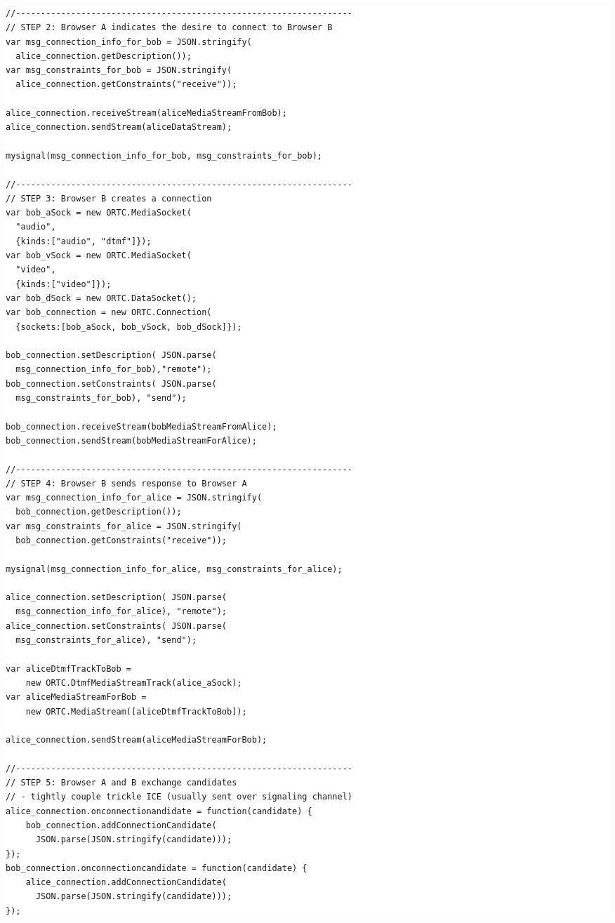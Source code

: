     //-------------------------------------------------------------------
    // STEP 2: Browser A indicates the desire to connect to Browser B
    var msg_connection_info_for_bob = JSON.stringify(
      alice_connection.getDescription());
    var msg_constraints_for_bob = JSON.stringify(
      alice_connection.getConstraints("receive"));
    
    alice_connection.receiveStream(aliceMediaStreamFromBob);
    alice_connection.sendStream(aliceDataStream);
    
    mysignal(msg_connection_info_for_bob, msg_constraints_for_bob);
    
    //-------------------------------------------------------------------
    // STEP 3: Browser B creates a connection
    var bob_aSock = new ORTC.MediaSocket(
      "audio",
      {kinds:["audio", "dtmf"]});
    var bob_vSock = new ORTC.MediaSocket(
      "video",
      {kinds:["video"]});
    var bob_dSock = new ORTC.DataSocket();
    var bob_connection = new ORTC.Connection(
      {sockets:[bob_aSock, bob_vSock, bob_dSock]});
    
    bob_connection.setDescription( JSON.parse(
      msg_connection_info_for_bob),"remote");
    bob_connection.setConstraints( JSON.parse(
      msg_constraints_for_bob), "send");
    
    bob_connection.receiveStream(bobMediaStreamFromAlice);
    bob_connection.sendStream(bobMediaStreamForAlice);
    
    //-------------------------------------------------------------------
    // STEP 4: Browser B sends response to Browser A
    var msg_connection_info_for_alice = JSON.stringify(
      bob_connection.getDescription());
    var msg_constraints_for_alice = JSON.stringify(
      bob_connection.getConstraints("receive"));
    
    mysignal(msg_connection_info_for_alice, msg_constraints_for_alice);
    
    alice_connection.setDescription( JSON.parse(
      msg_connection_info_for_alice), "remote");
    alice_connection.setConstraints( JSON.parse(
      msg_constraints_for_alice), "send");
    
    var aliceDtmfTrackToBob = 
        new ORTC.DtmfMediaStreamTrack(alice_aSock);
    var aliceMediaStreamForBob =
        new ORTC.MediaStream([aliceDtmfTrackToBob]);
    
    alice_connection.sendStream(aliceMediaStreamForBob);
    
    //-------------------------------------------------------------------
    // STEP 5: Browser A and B exchange candidates    
    // - tightly couple trickle ICE (usually sent over signaling channel)
    alice_connection.onconnectionandidate = function(candidate) {
        bob_connection.addConnectionCandidate(
          JSON.parse(JSON.stringify(candidate)));
    });
    bob_connection.onconnectioncandidate = function(candidate) {
        alice_connection.addConnectionCandidate(
          JSON.parse(JSON.stringify(candidate)));
    });
    